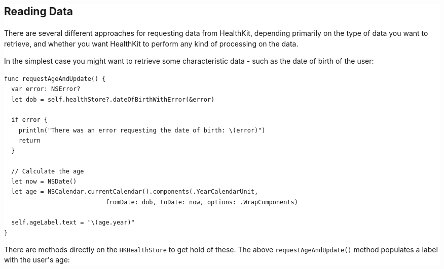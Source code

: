 
## Reading Data

There are several different approaches for requesting data from HealthKit,
depending primarily on the type of data you want to retrieve, and whether you
want HealthKit to perform any kind of processing on the data.

In the simplest case you might want to retrieve some characteristic data - such
as the date of birth of the user:

    func requestAgeAndUpdate() {
      var error: NSError?
      let dob = self.healthStore?.dateOfBirthWithError(&error)
      
      if error {
        println("There was an error requesting the date of birth: \(error)")
        return
      }
      
      // Calculate the age
      let now = NSDate()
      let age = NSCalendar.currentCalendar().components(.YearCalendarUnit,
                                fromDate: dob, toDate: now, options: .WrapComponents)
      
      self.ageLabel.text = "\(age.year)"
    }


There are methods directly on the `HKHealthStore` to get hold of these. The
above `requestAgeAndUpdate()` method populates a label with the user's age:
